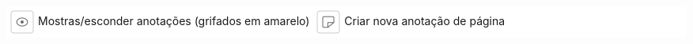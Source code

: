 <tr><td class="center"><img src="../assets/images//hypo-b.svg" style="all: unset; width: 30px; vertical-align: middle; padding: 5px"></td><td>Mostras/esconder anotações (grifados em amarelo)</td></tr>
<tr><td class="center"><img src="../assets/images//hypo-c.svg" style="all: unset; width: 30px; vertical-align: middle; padding: 5px"></td><td>Criar nova anotação de página</td></tr>
</table>
